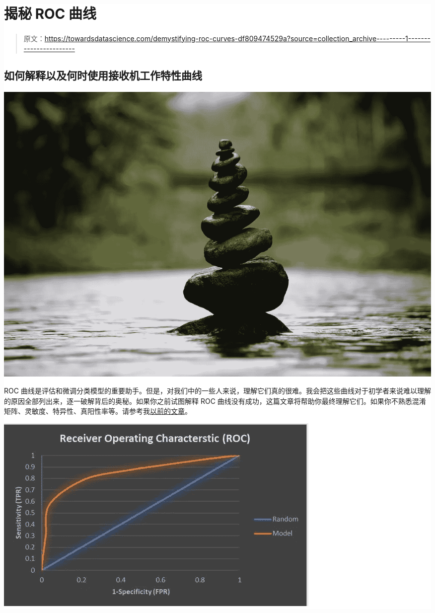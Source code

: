 # 揭秘 ROC 曲线

> 原文：<https://towardsdatascience.com/demystifying-roc-curves-df809474529a?source=collection_archive---------1----------------------->

## 如何解释以及何时使用接收机工作特性曲线

![](img/37f7e2551d28974720257d5b01daae8a.png)

ROC 曲线是评估和微调分类模型的重要助手。但是，对我们中的一些人来说，理解它们真的很难。我会把这些曲线对于初学者来说难以理解的原因全部列出来，逐一破解背后的奥秘。如果你之前试图解释 ROC 曲线没有成功，这篇文章将帮助你最终理解它们。如果你不熟悉混淆矩阵、灵敏度、特异性、真阳性率等。请参考我[以前的文章](https://medium.com/@ruchitoshniwal/how-to-select-performance-metrics-for-classification-models-c847fe6b1ea3)。

![](img/675ea15a8a89f89c8e05cd780263cede.png)

